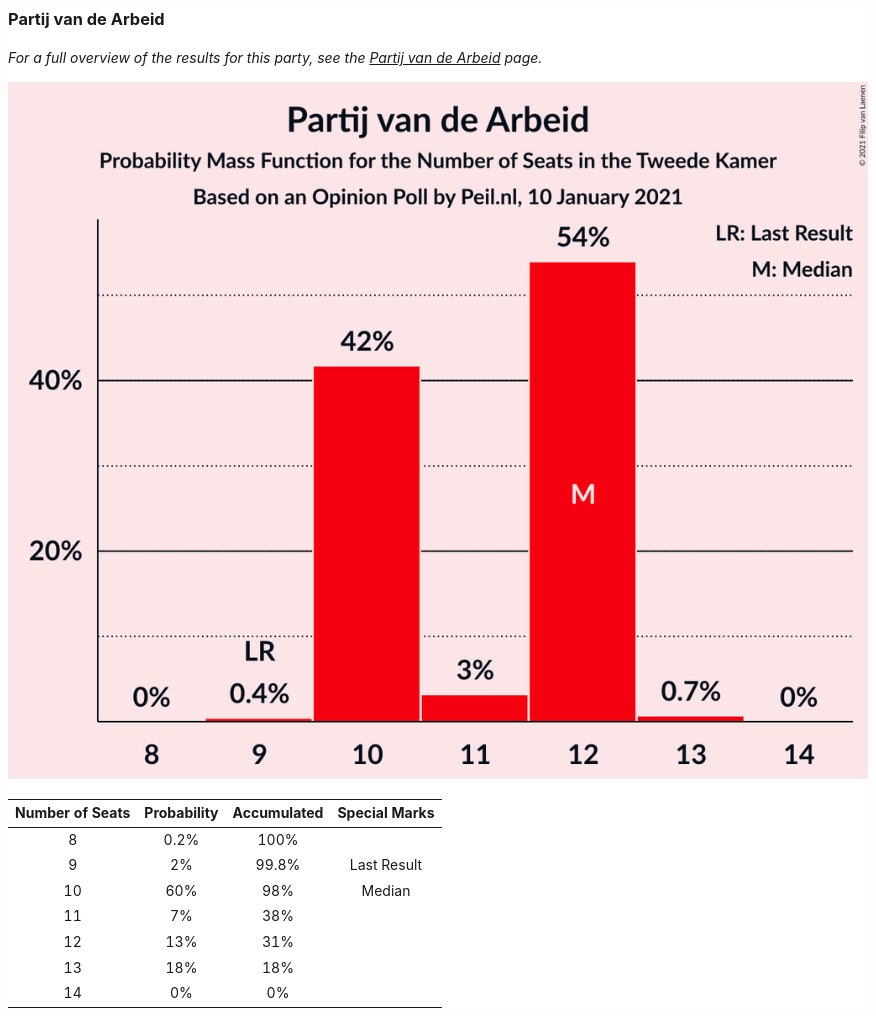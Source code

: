 ### Partij van de Arbeid

*For a full overview of the results for this party, see the [Partij van de Arbeid](party-partijvandearbeid.html) page.*

![Graph with seats probability mass function not yet produced](2021-01-10-Peilnl-seats-pmf-partijvandearbeid.png "Seats Probability Mass Function")

| Number of Seats | Probability | Accumulated | Special Marks |
|:---------------:|:-----------:|:-----------:|:-------------:|
| 8 | 0.2% | 100% |  |
| 9 | 2% | 99.8% | Last Result |
| 10 | 60% | 98% | Median |
| 11 | 7% | 38% |  |
| 12 | 13% | 31% |  |
| 13 | 18% | 18% |  |
| 14 | 0% | 0% |  |
